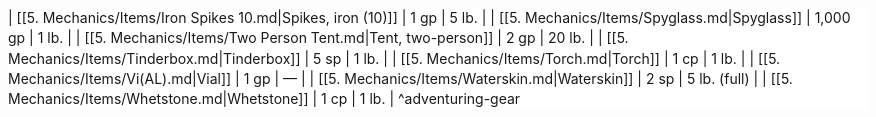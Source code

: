 | [[5. Mechanics/Items/Iron Spikes 10.md\|Spikes, iron (10)]] | 1 gp | 5 lb. |
| [[5. Mechanics/Items/Spyglass.md\|Spyglass]] | 1,000 gp | 1 lb. |
| [[5. Mechanics/Items/Two Person Tent.md\|Tent, two-person]] | 2 gp | 20 lb. |
| [[5. Mechanics/Items/Tinderbox.md\|Tinderbox]] | 5 sp | 1 lb. |
| [[5. Mechanics/Items/Torch.md\|Torch]] | 1 cp | 1 lb. |
| [[5. Mechanics/Items/Vi(AL).md\|Vial]] | 1 gp | — |
| [[5. Mechanics/Items/Waterskin.md\|Waterskin]] | 2 sp | 5 lb. (full) |
| [[5. Mechanics/Items/Whetstone.md\|Whetstone]] | 1 cp | 1 lb. |
^adventuring-gear
